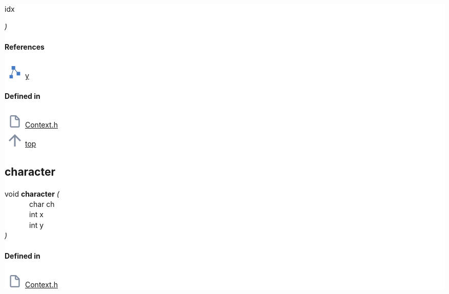 <span class="inline-text">idx</span>
</span>
</div>
<span class="italic-text"><i>)</i></span>
<a id="references"></a>
<h4>References</h4>
<div class="paragraph">
<span class="paragraph"><img src="../images/class.svg"/><a href="classHack_1_1Ui_1_1Point.md#y">y</a>
</span>
</div>
<a id="defined-in"></a>
<h4>Defined in</h4>
<span class="icon-list-item"><a href="https://github.com/CharlesCarley/HackComputer/blob/master/Source/Utils/UserInterface/Context.h#L95" class="icon-list-item"><img src="../images/file.svg" class="icon-list-item"/><span class="icon-list-item">Context.h</span>
</a>
</span>
<br/>
<span class="icon-list-item"><a href="#context" class="icon-list-item"><img src="../images/jumpToTop.svg" class="icon-list-item"/><span class="icon-list-item">top</span>
</a>
</span>
<br/>
<a id="character"></a>
<h2>character</h2>
<span class="inline-text">void</span>
<span class="bold-text"><b>character</b></span>
<span class="italic-text"><i>(</i></span>
<div class="paragraph">
<span class="paragraph"><img src="../images/horSpace24px.svg"/><span class="inline-text">char</span>
<span class="inline-text">ch</span>
</span>
</div>
<div class="paragraph">
<span class="paragraph"><img src="../images/horSpace24px.svg"/><span class="inline-text">int</span>
<span class="inline-text">x</span>
</span>
</div>
<div class="paragraph">
<span class="paragraph"><img src="../images/horSpace24px.svg"/><span class="inline-text">int</span>
<span class="inline-text">y</span>
</span>
</div>
<span class="italic-text"><i>)</i></span>
<a id="defined-in"></a>
<h4>Defined in</h4>
<span class="icon-list-item"><a href="https://github.com/CharlesCarley/HackComputer/blob/master/Source/Utils/UserInterface/Context.h#L71" class="icon-list-item"><img src="../images/file.svg" class="icon-list-item"/><span class="icon-list-item">Context.h</span>
</a>
</span>
<br/>